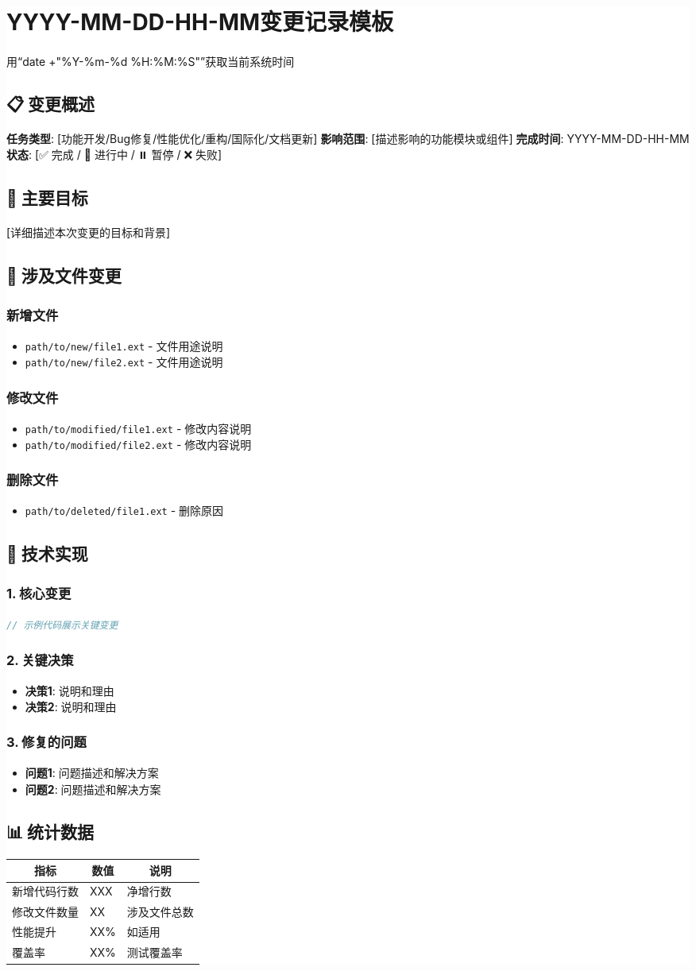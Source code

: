 # YYYY-MM-DD-HH-MM变更记录模板
用“date +"%Y-%m-%d %H:%M:%S"”获取当前系统时间
## 📋 变更概述

**任务类型**: [功能开发/Bug修复/性能优化/重构/国际化/文档更新]
**影响范围**: [描述影响的功能模块或组件]
**完成时间**: YYYY-MM-DD-HH-MM
**状态**: [✅ 完成 / 🚧 进行中 / ⏸️ 暂停 / ❌ 失败]

## 🎯 主要目标

[详细描述本次变更的目标和背景]

## 📁 涉及文件变更

### 新增文件
- `path/to/new/file1.ext` - 文件用途说明
- `path/to/new/file2.ext` - 文件用途说明

### 修改文件
- `path/to/modified/file1.ext` - 修改内容说明
- `path/to/modified/file2.ext` - 修改内容说明

### 删除文件
- `path/to/deleted/file1.ext` - 删除原因

## 🔧 技术实现

### 1. 核心变更
```typescript
// 示例代码展示关键变更
```

### 2. 关键决策
- **决策1**: 说明和理由
- **决策2**: 说明和理由

### 3. 修复的问题
- **问题1**: 问题描述和解决方案
- **问题2**: 问题描述和解决方案

## 📊 统计数据

| 指标 | 数值 | 说明 |
|------|------|------|
| 新增代码行数 | XXX | 净增行数 |
| 修改文件数量 | XX | 涉及文件总数 |
| 性能提升 | XX% | 如适用 |
| 覆盖率 | XX% | 测试覆盖率 |
